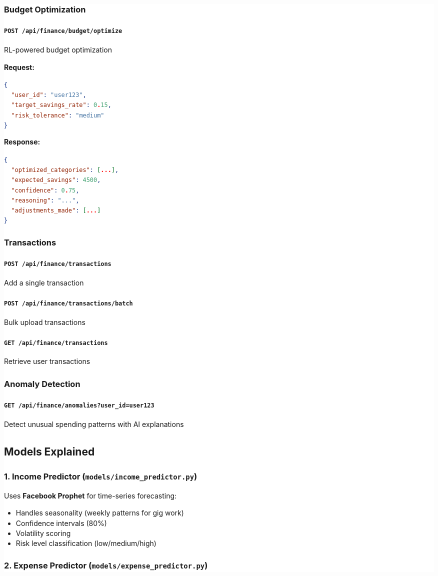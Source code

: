 ### Budget Optimization

#### `POST /api/finance/budget/optimize`
RL-powered budget optimization

**Request:**
```json
{
  "user_id": "user123",
  "target_savings_rate": 0.15,
  "risk_tolerance": "medium"
}
```

**Response:**
```json
{
  "optimized_categories": [...],
  "expected_savings": 4500,
  "confidence": 0.75,
  "reasoning": "...",
  "adjustments_made": [...]
}
```

### Transactions

#### `POST /api/finance/transactions`
Add a single transaction

#### `POST /api/finance/transactions/batch`
Bulk upload transactions

#### `GET /api/finance/transactions`
Retrieve user transactions

### Anomaly Detection

#### `GET /api/finance/anomalies?user_id=user123`
Detect unusual spending patterns with AI explanations

## Models Explained

### 1. Income Predictor (`models/income_predictor.py`)

Uses **Facebook Prophet** for time-series forecasting:
- Handles seasonality (weekly patterns for gig work)
- Confidence intervals (80%)
- Volatility scoring
- Risk level classification (low/medium/high)

### 2. Expense Predictor (`models/expense_predictor.py`)
